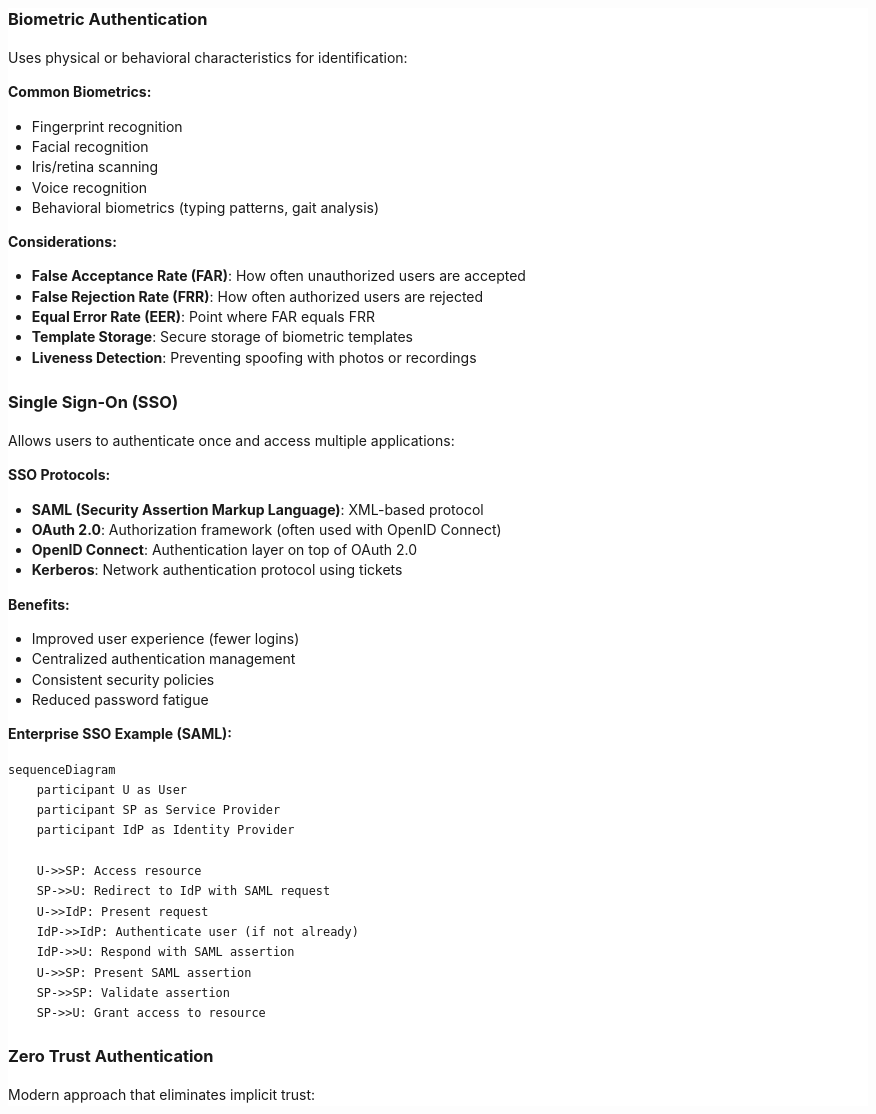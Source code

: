 ### Biometric Authentication

Uses physical or behavioral characteristics for identification:

**Common Biometrics:**
- Fingerprint recognition
- Facial recognition
- Iris/retina scanning
- Voice recognition
- Behavioral biometrics (typing patterns, gait analysis)

**Considerations:**
- **False Acceptance Rate (FAR)**: How often unauthorized users are accepted
- **False Rejection Rate (FRR)**: How often authorized users are rejected
- **Equal Error Rate (EER)**: Point where FAR equals FRR
- **Template Storage**: Secure storage of biometric templates
- **Liveness Detection**: Preventing spoofing with photos or recordings

### Single Sign-On (SSO)

Allows users to authenticate once and access multiple applications:

**SSO Protocols:**
- **SAML (Security Assertion Markup Language)**: XML-based protocol
- **OAuth 2.0**: Authorization framework (often used with OpenID Connect)
- **OpenID Connect**: Authentication layer on top of OAuth 2.0
- **Kerberos**: Network authentication protocol using tickets

**Benefits:**
- Improved user experience (fewer logins)
- Centralized authentication management
- Consistent security policies
- Reduced password fatigue

**Enterprise SSO Example (SAML):**
```mermaid
sequenceDiagram
    participant U as User
    participant SP as Service Provider
    participant IdP as Identity Provider
    
    U->>SP: Access resource
    SP->>U: Redirect to IdP with SAML request
    U->>IdP: Present request
    IdP->>IdP: Authenticate user (if not already)
    IdP->>U: Respond with SAML assertion
    U->>SP: Present SAML assertion
    SP->>SP: Validate assertion
    SP->>U: Grant access to resource
```

### Zero Trust Authentication

Modern approach that eliminates implicit trust:
